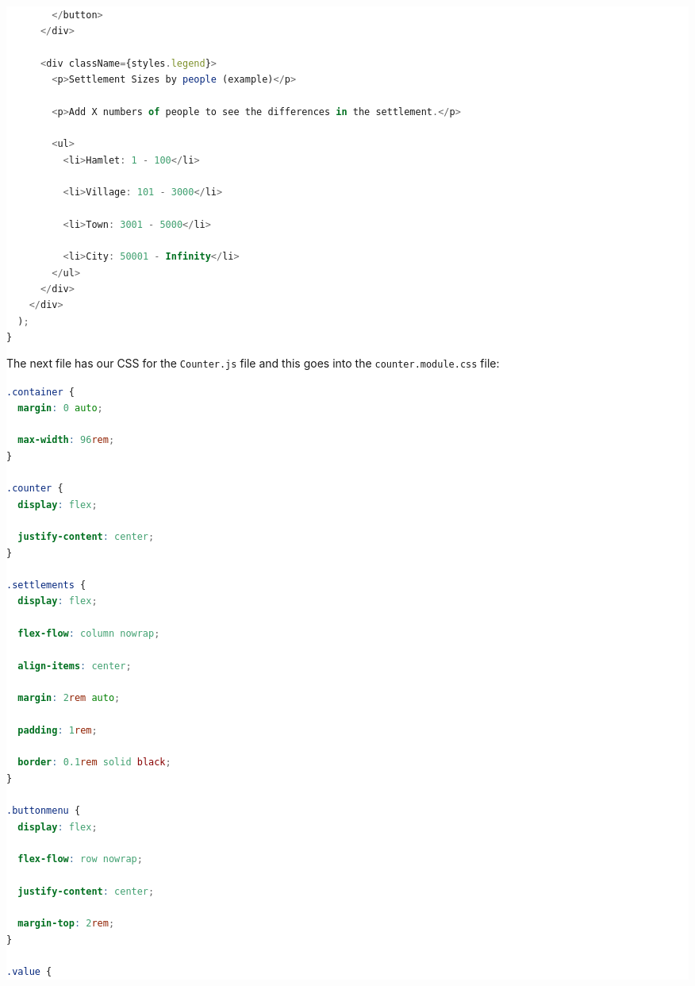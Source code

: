 ```javascript
        </button>
      </div>

      <div className={styles.legend}>
        <p>Settlement Sizes by people (example)</p>

        <p>Add X numbers of people to see the differences in the settlement.</p>

        <ul>
          <li>Hamlet: 1 - 100</li>

          <li>Village: 101 - 3000</li>

          <li>Town: 3001 - 5000</li>

          <li>City: 50001 - Infinity</li>
        </ul>
      </div>
    </div>
  );
}
```

The next file has our CSS for the `Counter.js` file and this goes into the `counter.module.css` file:

```css
.container {
  margin: 0 auto;

  max-width: 96rem;
}

.counter {
  display: flex;

  justify-content: center;
}

.settlements {
  display: flex;

  flex-flow: column nowrap;

  align-items: center;

  margin: 2rem auto;

  padding: 1rem;

  border: 0.1rem solid black;
}

.buttonmenu {
  display: flex;

  flex-flow: row nowrap;

  justify-content: center;

  margin-top: 2rem;
}

.value {
```